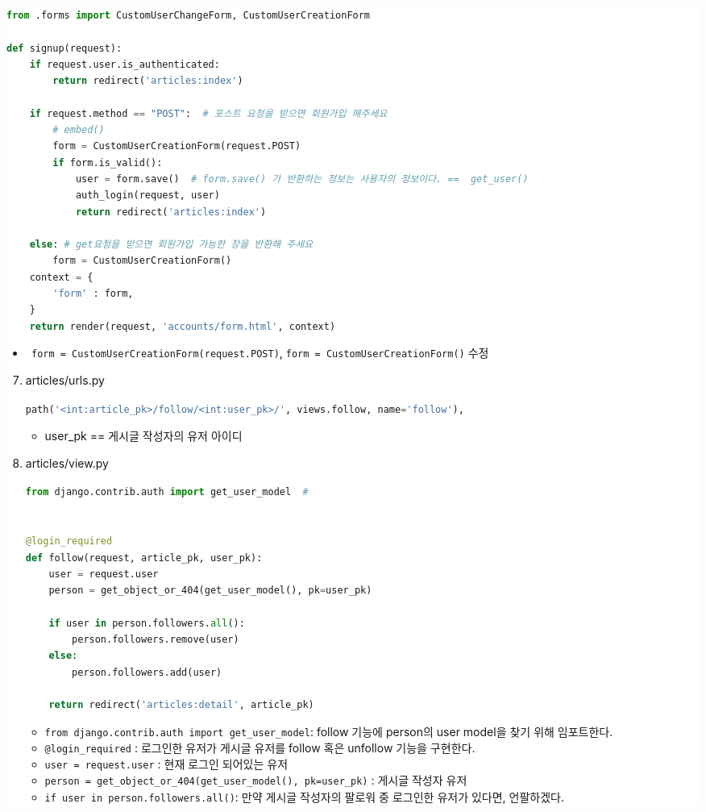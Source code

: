    ```python
   from .forms import CustomUserChangeForm, CustomUserCreationForm
   
   def signup(request):
       if request.user.is_authenticated:
           return redirect('articles:index')
   
       if request.method == "POST":  # 포스트 요청을 받으면 회원가입 해주세요
           # embed()
           form = CustomUserCreationForm(request.POST)
           if form.is_valid():
               user = form.save()  # form.save() 가 반환하는 정보는 사용자의 정보이다. ==  get_user()
               auth_login(request, user)
               return redirect('articles:index')
           
       else: # get요청을 받으면 회원가입 가능한 창을 반환해 주세요
           form = CustomUserCreationForm()
       context = {
           'form' : form,
       }
       return render(request, 'accounts/form.html', context)
   
   ```

   - ` form = CustomUserCreationForm(request.POST)`, `form = CustomUserCreationForm()` 수정

7. articles/urls.py

   ```python
   path('<int:article_pk>/follow/<int:user_pk>/', views.follow, name='follow'),
   ```

   - user_pk == 게시글 작성자의 유저 아이디

8. articles/view.py

   ```python
   from django.contrib.auth import get_user_model  #
   
   
   @login_required
   def follow(request, article_pk, user_pk):
       user = request.user  
       person = get_object_or_404(get_user_model(), pk=user_pk) 
       
       if user in person.followers.all():  
           person.followers.remove(user)
       else:
           person.followers.add(user)
   
       return redirect('articles:detail', article_pk)
   
   ```

   - `from django.contrib.auth import get_user_model`:  follow 기능에 person의 user model을 찾기 위해 임포트한다.
   - `@login_required` :  로그인한 유저가 게시글 유저를 follow 혹은 unfollow 기능을 구현한다.
   - `user = request.user` :  현재 로그인 되어있는 유저
   - `person = get_object_or_404(get_user_model(), pk=user_pk)` : 게시글 작성자 유저
   - `if user in person.followers.all()`:  만약 게시글 작성자의 팔로워 중 로그인한 유저가 있다면, 언팔하겠다.
